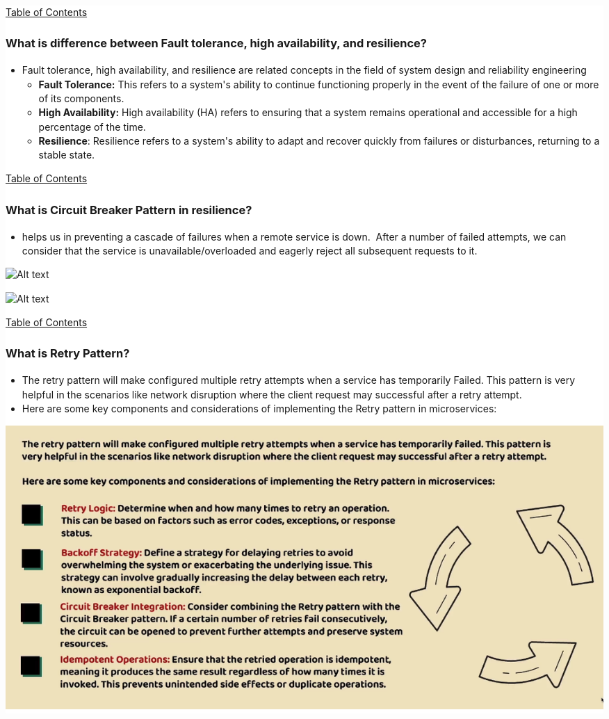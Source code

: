 [Table of Contents](#main-title)


### What is difference between Fault tolerance, high availability, and resilience?
- Fault tolerance, high availability, and resilience are related concepts in the field of system design and reliability engineering
    + **Fault Tolerance:** This refers to a system's ability to continue functioning properly in the event of the failure of one or more of its components. 
    + **High Availability:** High availability (HA) refers to ensuring that a system remains operational and accessible for a high percentage of the time. 
    + **Resilience**: Resilience refers to a system's ability to adapt and recover quickly from failures or disturbances, returning to a stable state. 

[Table of Contents](#main-title)

### What is Circuit Breaker Pattern in resilience?
- helps us in preventing a cascade of failures when a remote service is down.  After a number of failed attempts, we can consider that the service is unavailable/overloaded and eagerly reject all subsequent requests to it. 


![Alt text](./images/What%20is%20Circuit%20Breaker Pattern.png)

![Alt text](.//images/What%20is%20Circuit%20Breaker Pattern%20in%20resilience.png)

[Table of Contents](#main-title)


### What is Retry Pattern?
- The retry pattern will make configured multiple retry attempts when a service has temporarily Failed. This pattern is very helpful in the scenarios like network disruption where the client request may successful after a retry attempt.
- Here are some key components and considerations of implementing the Retry pattern in microservices:

![Alt text](./images/What%20is%20Retry%20Pattern.png)
